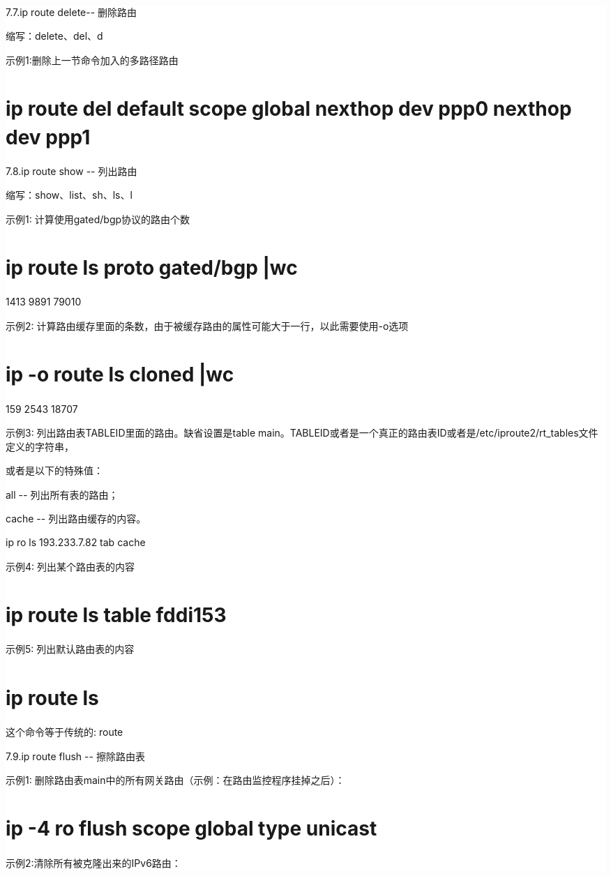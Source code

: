 7.7.ip route delete-- 删除路由

缩写：delete、del、d

示例1:删除上一节命令加入的多路径路由

# ip route del default scope global nexthop dev ppp0 nexthop dev ppp1

7.8.ip route show -- 列出路由

缩写：show、list、sh、ls、l

示例1: 计算使用gated/bgp协议的路由个数

# ip route ls proto gated/bgp |wc

1413 9891 79010

示例2: 计算路由缓存里面的条数，由于被缓存路由的属性可能大于一行，以此需要使用-o选项

# ip -o route ls cloned |wc

159 2543 18707

示例3: 列出路由表TABLEID里面的路由。缺省设置是table main。TABLEID或者是一个真正的路由表ID或者是/etc/iproute2/rt_tables文件定义的字符串，

或者是以下的特殊值：

all -- 列出所有表的路由；

cache -- 列出路由缓存的内容。

ip ro ls 193.233.7.82 tab cache

示例4: 列出某个路由表的内容

# ip route ls table fddi153

示例5: 列出默认路由表的内容

# ip route ls

这个命令等于传统的: route

7.9.ip route flush -- 擦除路由表

示例1: 删除路由表main中的所有网关路由（示例：在路由监控程序挂掉之后）：

# ip -4 ro flush scope global type unicast

示例2:清除所有被克隆出来的IPv6路由：

